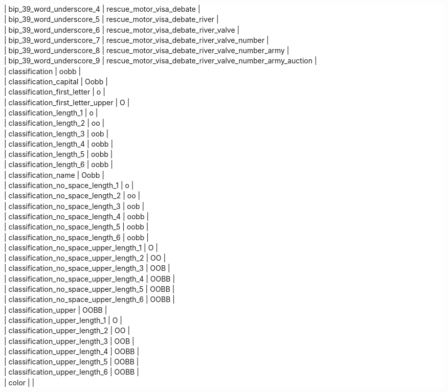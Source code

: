 | bip_39_word_underscore_4 | rescue_motor_visa_debate |  
| bip_39_word_underscore_5 | rescue_motor_visa_debate_river |  
| bip_39_word_underscore_6 | rescue_motor_visa_debate_river_valve |  
| bip_39_word_underscore_7 | rescue_motor_visa_debate_river_valve_number |  
| bip_39_word_underscore_8 | rescue_motor_visa_debate_river_valve_number_army |  
| bip_39_word_underscore_9 | rescue_motor_visa_debate_river_valve_number_army_auction |  
| classification | oobb |  
| classification_capital | Oobb |  
| classification_first_letter | o |  
| classification_first_letter_upper | O |  
| classification_length_1 | o |  
| classification_length_2 | oo |  
| classification_length_3 | oob |  
| classification_length_4 | oobb |  
| classification_length_5 | oobb |  
| classification_length_6 | oobb |  
| classification_name | Oobb |  
| classification_no_space_length_1 | o |  
| classification_no_space_length_2 | oo |  
| classification_no_space_length_3 | oob |  
| classification_no_space_length_4 | oobb |  
| classification_no_space_length_5 | oobb |  
| classification_no_space_length_6 | oobb |  
| classification_no_space_upper_length_1 | O |  
| classification_no_space_upper_length_2 | OO |  
| classification_no_space_upper_length_3 | OOB |  
| classification_no_space_upper_length_4 | OOBB |  
| classification_no_space_upper_length_5 | OOBB |  
| classification_no_space_upper_length_6 | OOBB |  
| classification_upper | OOBB |  
| classification_upper_length_1 | O |  
| classification_upper_length_2 | OO |  
| classification_upper_length_3 | OOB |  
| classification_upper_length_4 | OOBB |  
| classification_upper_length_5 | OOBB |  
| classification_upper_length_6 | OOBB |  
| color |  |  